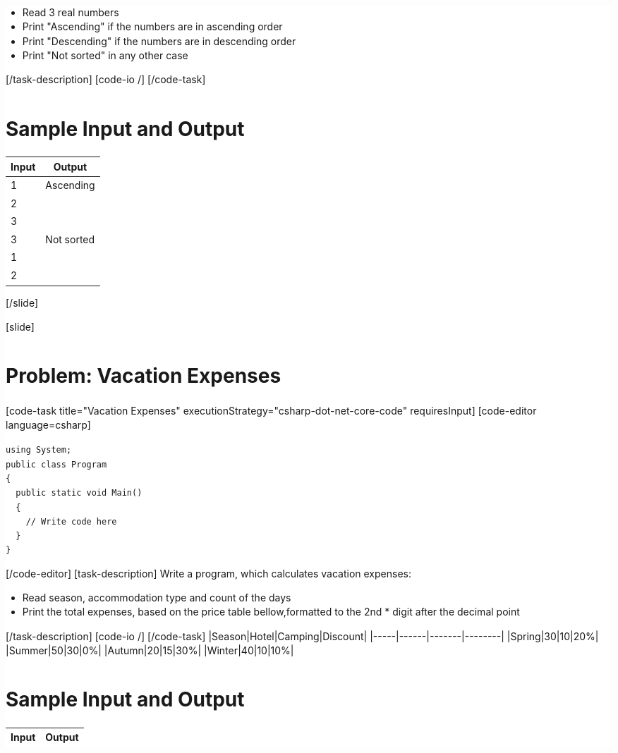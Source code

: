 * Read 3 real numbers
* Print "Ascending" if the numbers are in ascending order
* Print "Descending" if the numbers are in descending order
* Print "Not sorted" in any other case

[/task-description]
[code-io /]
[/code-task]
# Sample Input and Output
|Input|Output|
|-----|------|
|1|Ascending|
|2||
|3||
|3|Not sorted|
|1||
|2||
[/slide]

[slide]
# Problem: Vacation Expenses
[code-task title="Vacation Expenses" executionStrategy="csharp-dot-net-core-code" requiresInput]
[code-editor language=csharp]
```
using System;
public class Program
{
  public static void Main()
  {
    // Write code here
  }
}
```
[/code-editor]
[task-description]
Write a program, which calculates vacation expenses:

* Read season, accommodation type and count of the days
* Print the total expenses, based on the price table bellow,formatted to the 2nd * digit after the decimal point

[/task-description]
[code-io /]
[/code-task]
|Season|Hotel|Camping|Discount|
|-----|------|-------|--------|
|Spring|30|10|20%|
|Summer|50|30|0%|
|Autumn|20|15|30%|
|Winter|40|10|10%|
# Sample Input and Output
|Input|Output|
|-----|------|